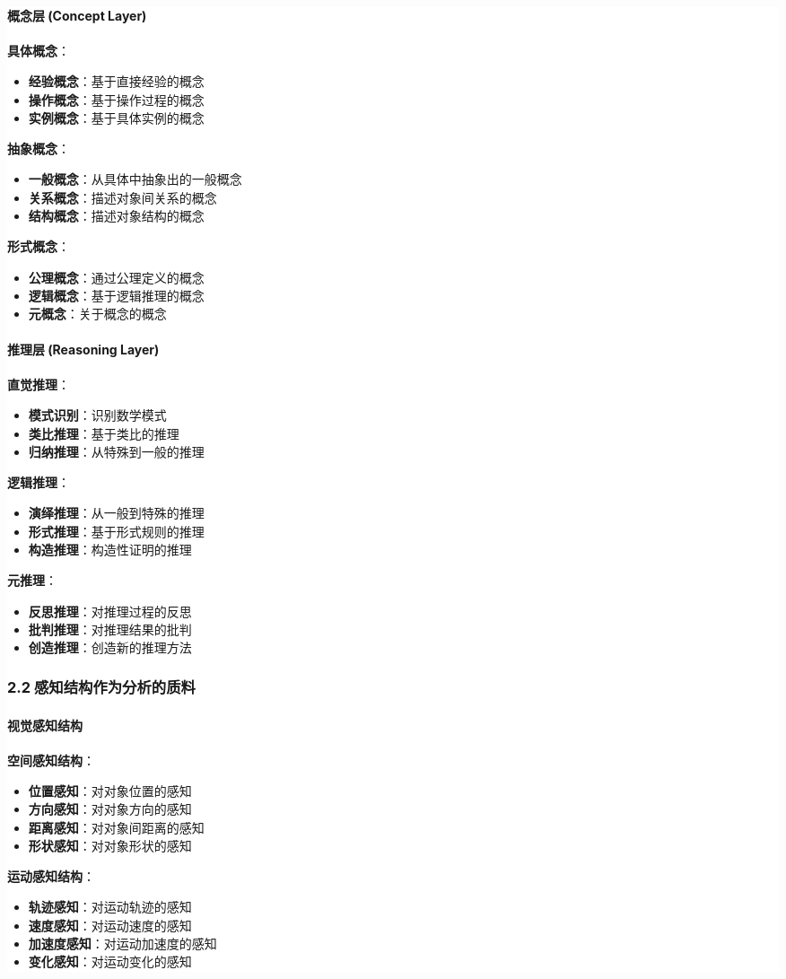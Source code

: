 #### 概念层 (Concept Layer)

**具体概念**：

- **经验概念**：基于直接经验的概念
- **操作概念**：基于操作过程的概念
- **实例概念**：基于具体实例的概念

**抽象概念**：

- **一般概念**：从具体中抽象出的一般概念
- **关系概念**：描述对象间关系的概念
- **结构概念**：描述对象结构的概念

**形式概念**：

- **公理概念**：通过公理定义的概念
- **逻辑概念**：基于逻辑推理的概念
- **元概念**：关于概念的概念

#### 推理层 (Reasoning Layer)

**直觉推理**：

- **模式识别**：识别数学模式
- **类比推理**：基于类比的推理
- **归纳推理**：从特殊到一般的推理

**逻辑推理**：

- **演绎推理**：从一般到特殊的推理
- **形式推理**：基于形式规则的推理
- **构造推理**：构造性证明的推理

**元推理**：

- **反思推理**：对推理过程的反思
- **批判推理**：对推理结果的批判
- **创造推理**：创造新的推理方法

### 2.2 感知结构作为分析的质料

#### 视觉感知结构

**空间感知结构**：

- **位置感知**：对对象位置的感知
- **方向感知**：对对象方向的感知
- **距离感知**：对对象间距离的感知
- **形状感知**：对对象形状的感知

**运动感知结构**：

- **轨迹感知**：对运动轨迹的感知
- **速度感知**：对运动速度的感知
- **加速度感知**：对运动加速度的感知
- **变化感知**：对运动变化的感知
